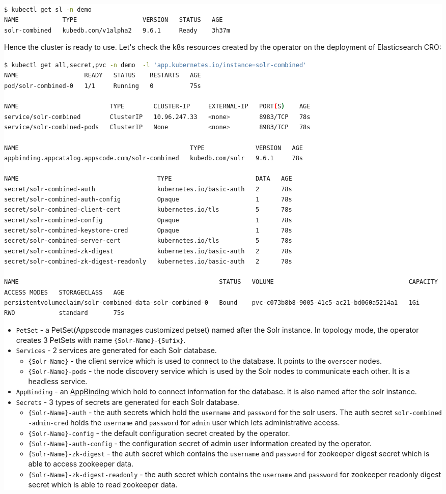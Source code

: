 ```bash
$ kubectl get sl -n demo
NAME            TYPE                  VERSION   STATUS   AGE
solr-combined   kubedb.com/v1alpha2   9.6.1     Ready    3h37m

```

Hence the cluster is ready to use.
Let's check the k8s resources created by the operator on the deployment of Elasticsearch CRO:

```bash
$ kubectl get all,secret,pvc -n demo  -l 'app.kubernetes.io/instance=solr-combined'
NAME                  READY   STATUS    RESTARTS   AGE
pod/solr-combined-0   1/1     Running   0          75s

NAME                         TYPE        CLUSTER-IP     EXTERNAL-IP   PORT(S)    AGE
service/solr-combined        ClusterIP   10.96.247.33   <none>        8983/TCP   78s
service/solr-combined-pods   ClusterIP   None           <none>        8983/TCP   78s

NAME                                               TYPE              VERSION   AGE
appbinding.appcatalog.appscode.com/solr-combined   kubedb.com/solr   9.6.1     78s

NAME                                      TYPE                       DATA   AGE
secret/solr-combined-auth                 kubernetes.io/basic-auth   2      78s
secret/solr-combined-auth-config          Opaque                     1      78s
secret/solr-combined-client-cert          kubernetes.io/tls          5      78s
secret/solr-combined-config               Opaque                     1      78s
secret/solr-combined-keystore-cred        Opaque                     1      78s
secret/solr-combined-server-cert          kubernetes.io/tls          5      78s
secret/solr-combined-zk-digest            kubernetes.io/basic-auth   2      78s
secret/solr-combined-zk-digest-readonly   kubernetes.io/basic-auth   2      78s

NAME                                                       STATUS   VOLUME                                     CAPACITY   ACCESS MODES   STORAGECLASS   AGE
persistentvolumeclaim/solr-combined-data-solr-combined-0   Bound    pvc-c073b8b8-9005-41c5-ac21-bd060a5214a1   1Gi        RWO            standard       75s
```

- `PetSet` - a PetSet(Appscode manages customized petset) named after the Solr instance. In topology mode, the operator creates 3 PetSets with name `{Solr-Name}-{Sufix}`.
- `Services` -  2 services are generated for each Solr database.
    - `{Solr-Name}` - the client service which is used to connect to the database. It points to the `overseer` nodes.
    - `{Solr-Name}-pods` - the node discovery service which is used by the Solr nodes to communicate each other. It is a headless service.
- `AppBinding` - an [AppBinding](/docs/v2025.2.19/guides/solr/concepts/appbinding) which hold to connect information for the database. It is also named after the solr instance.
- `Secrets` - 3 types of secrets are generated for each Solr database.
    - `{Solr-Name}-auth` - the auth secrets which hold the `username` and `password` for the solr users. The auth secret `solr-combined-admin-cred` holds the `username` and `password` for `admin` user which lets administrative access.
    - `{Solr-Name}-config` - the default configuration secret created by the operator.
    - `{Solr-Name}-auth-config` - the configuration secret of admin user information created by the operator.
    - `{Solr-Name}-zk-digest` - the auth secret which contains the `username` and `password` for zookeeper digest secret which is able to access zookeeper data.
    - `{Solr-Name}-zk-digest-readonly` - the auth secret which contains the `username` and `password` for zookeeper readonly digest secret which is able to read zookeeper data.
